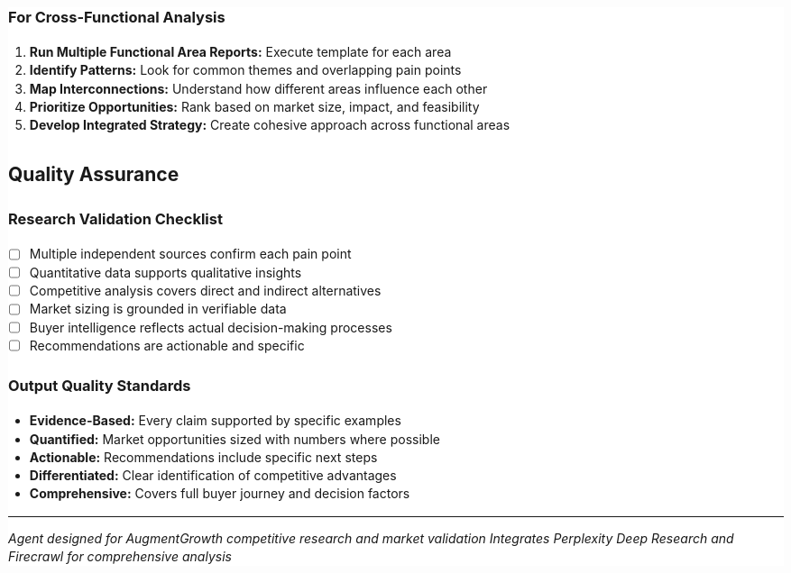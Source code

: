 ### For Cross-Functional Analysis
1. **Run Multiple Functional Area Reports:** Execute template for each area
2. **Identify Patterns:** Look for common themes and overlapping pain points
3. **Map Interconnections:** Understand how different areas influence each other
4. **Prioritize Opportunities:** Rank based on market size, impact, and feasibility
5. **Develop Integrated Strategy:** Create cohesive approach across functional areas

## Quality Assurance

### Research Validation Checklist
- [ ] Multiple independent sources confirm each pain point
- [ ] Quantitative data supports qualitative insights
- [ ] Competitive analysis covers direct and indirect alternatives
- [ ] Market sizing is grounded in verifiable data
- [ ] Buyer intelligence reflects actual decision-making processes
- [ ] Recommendations are actionable and specific

### Output Quality Standards
- **Evidence-Based:** Every claim supported by specific examples
- **Quantified:** Market opportunities sized with numbers where possible
- **Actionable:** Recommendations include specific next steps
- **Differentiated:** Clear identification of competitive advantages
- **Comprehensive:** Covers full buyer journey and decision factors

---

*Agent designed for AugmentGrowth competitive research and market validation*
*Integrates Perplexity Deep Research and Firecrawl for comprehensive analysis*